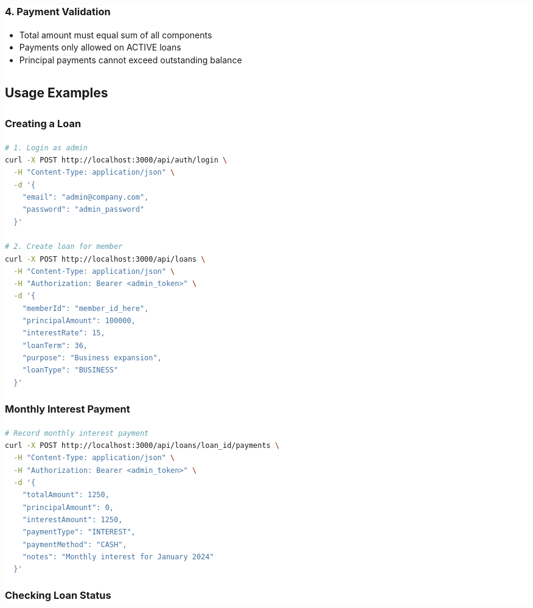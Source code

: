 ### 4. Payment Validation

- Total amount must equal sum of all components
- Payments only allowed on ACTIVE loans
- Principal payments cannot exceed outstanding balance

## Usage Examples

### Creating a Loan

```bash
# 1. Login as admin
curl -X POST http://localhost:3000/api/auth/login \
  -H "Content-Type: application/json" \
  -d '{
    "email": "admin@company.com",
    "password": "admin_password"
  }'

# 2. Create loan for member
curl -X POST http://localhost:3000/api/loans \
  -H "Content-Type: application/json" \
  -H "Authorization: Bearer <admin_token>" \
  -d '{
    "memberId": "member_id_here",
    "principalAmount": 100000,
    "interestRate": 15,
    "loanTerm": 36,
    "purpose": "Business expansion",
    "loanType": "BUSINESS"
  }'
```

### Monthly Interest Payment

```bash
# Record monthly interest payment
curl -X POST http://localhost:3000/api/loans/loan_id/payments \
  -H "Content-Type: application/json" \
  -H "Authorization: Bearer <admin_token>" \
  -d '{
    "totalAmount": 1250,
    "principalAmount": 0,
    "interestAmount": 1250,
    "paymentType": "INTEREST",
    "paymentMethod": "CASH",
    "notes": "Monthly interest for January 2024"
  }'
```

### Checking Loan Status
